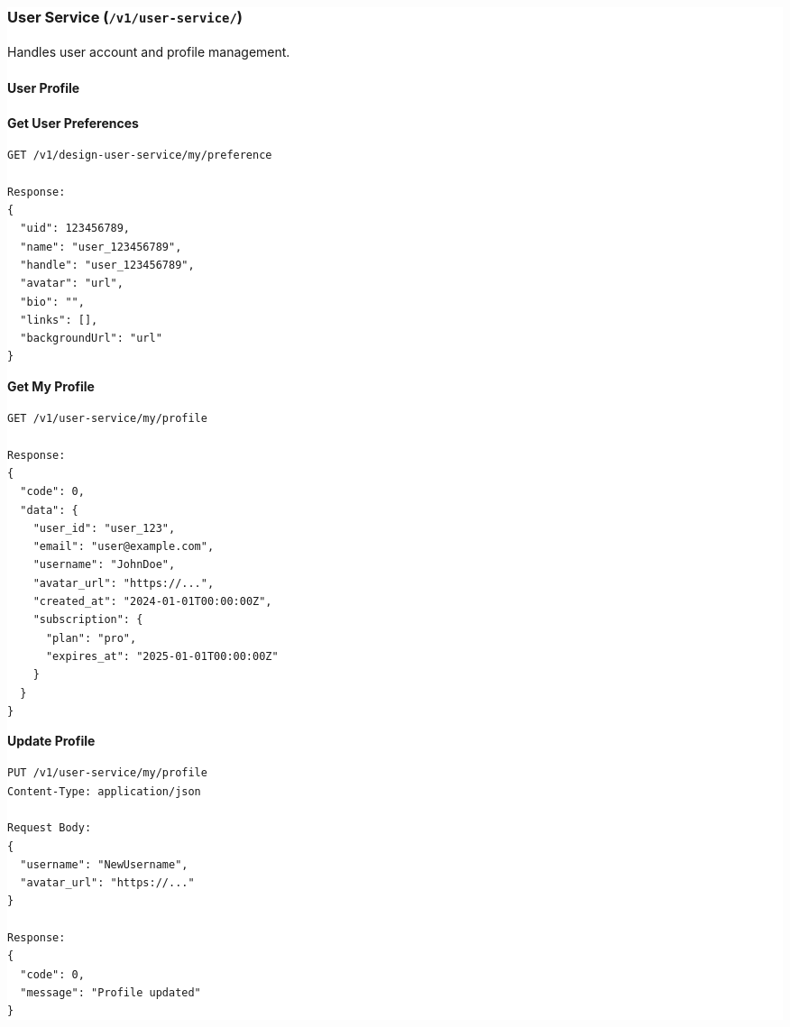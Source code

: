 
### User Service (`/v1/user-service/`)

Handles user account and profile management.

#### User Profile

**Get User Preferences**
```http
GET /v1/design-user-service/my/preference

Response:
{
  "uid": 123456789,
  "name": "user_123456789",
  "handle": "user_123456789",
  "avatar": "url",
  "bio": "",
  "links": [],
  "backgroundUrl": "url"
}
```

**Get My Profile**
```http
GET /v1/user-service/my/profile

Response:
{
  "code": 0,
  "data": {
    "user_id": "user_123",
    "email": "user@example.com",
    "username": "JohnDoe",
    "avatar_url": "https://...",
    "created_at": "2024-01-01T00:00:00Z",
    "subscription": {
      "plan": "pro",
      "expires_at": "2025-01-01T00:00:00Z"
    }
  }
}
```

**Update Profile**
```http
PUT /v1/user-service/my/profile
Content-Type: application/json

Request Body:
{
  "username": "NewUsername",
  "avatar_url": "https://..."
}

Response:
{
  "code": 0,
  "message": "Profile updated"
}
```
